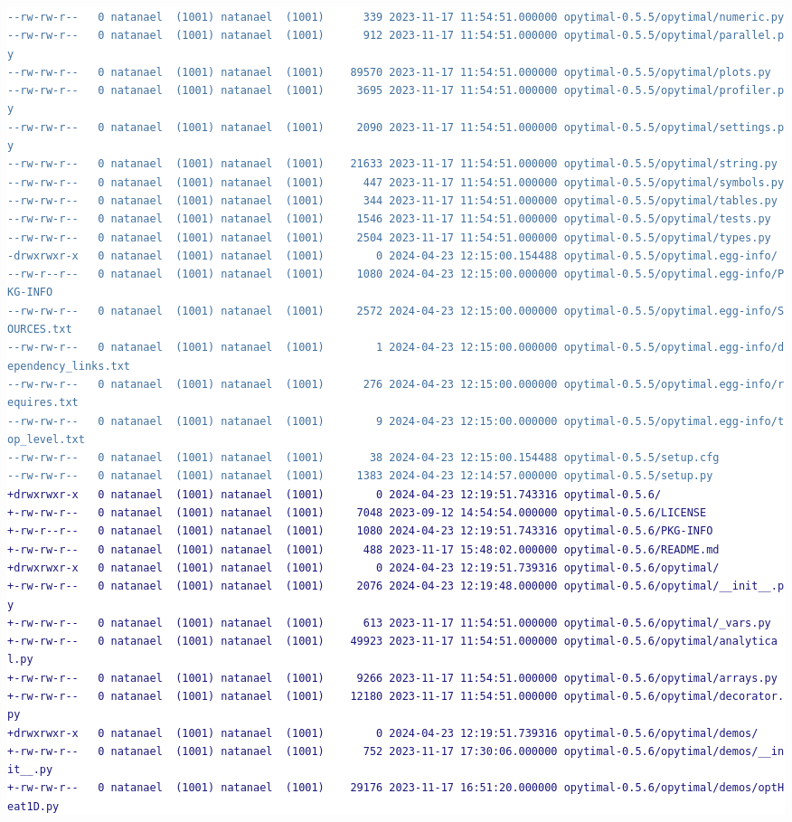 ```diff
--rw-rw-r--   0 natanael  (1001) natanael  (1001)      339 2023-11-17 11:54:51.000000 opytimal-0.5.5/opytimal/numeric.py
--rw-rw-r--   0 natanael  (1001) natanael  (1001)      912 2023-11-17 11:54:51.000000 opytimal-0.5.5/opytimal/parallel.py
--rw-rw-r--   0 natanael  (1001) natanael  (1001)    89570 2023-11-17 11:54:51.000000 opytimal-0.5.5/opytimal/plots.py
--rw-rw-r--   0 natanael  (1001) natanael  (1001)     3695 2023-11-17 11:54:51.000000 opytimal-0.5.5/opytimal/profiler.py
--rw-rw-r--   0 natanael  (1001) natanael  (1001)     2090 2023-11-17 11:54:51.000000 opytimal-0.5.5/opytimal/settings.py
--rw-rw-r--   0 natanael  (1001) natanael  (1001)    21633 2023-11-17 11:54:51.000000 opytimal-0.5.5/opytimal/string.py
--rw-rw-r--   0 natanael  (1001) natanael  (1001)      447 2023-11-17 11:54:51.000000 opytimal-0.5.5/opytimal/symbols.py
--rw-rw-r--   0 natanael  (1001) natanael  (1001)      344 2023-11-17 11:54:51.000000 opytimal-0.5.5/opytimal/tables.py
--rw-rw-r--   0 natanael  (1001) natanael  (1001)     1546 2023-11-17 11:54:51.000000 opytimal-0.5.5/opytimal/tests.py
--rw-rw-r--   0 natanael  (1001) natanael  (1001)     2504 2023-11-17 11:54:51.000000 opytimal-0.5.5/opytimal/types.py
-drwxrwxr-x   0 natanael  (1001) natanael  (1001)        0 2024-04-23 12:15:00.154488 opytimal-0.5.5/opytimal.egg-info/
--rw-r--r--   0 natanael  (1001) natanael  (1001)     1080 2024-04-23 12:15:00.000000 opytimal-0.5.5/opytimal.egg-info/PKG-INFO
--rw-rw-r--   0 natanael  (1001) natanael  (1001)     2572 2024-04-23 12:15:00.000000 opytimal-0.5.5/opytimal.egg-info/SOURCES.txt
--rw-rw-r--   0 natanael  (1001) natanael  (1001)        1 2024-04-23 12:15:00.000000 opytimal-0.5.5/opytimal.egg-info/dependency_links.txt
--rw-rw-r--   0 natanael  (1001) natanael  (1001)      276 2024-04-23 12:15:00.000000 opytimal-0.5.5/opytimal.egg-info/requires.txt
--rw-rw-r--   0 natanael  (1001) natanael  (1001)        9 2024-04-23 12:15:00.000000 opytimal-0.5.5/opytimal.egg-info/top_level.txt
--rw-rw-r--   0 natanael  (1001) natanael  (1001)       38 2024-04-23 12:15:00.154488 opytimal-0.5.5/setup.cfg
--rw-rw-r--   0 natanael  (1001) natanael  (1001)     1383 2024-04-23 12:14:57.000000 opytimal-0.5.5/setup.py
+drwxrwxr-x   0 natanael  (1001) natanael  (1001)        0 2024-04-23 12:19:51.743316 opytimal-0.5.6/
+-rw-rw-r--   0 natanael  (1001) natanael  (1001)     7048 2023-09-12 14:54:54.000000 opytimal-0.5.6/LICENSE
+-rw-r--r--   0 natanael  (1001) natanael  (1001)     1080 2024-04-23 12:19:51.743316 opytimal-0.5.6/PKG-INFO
+-rw-rw-r--   0 natanael  (1001) natanael  (1001)      488 2023-11-17 15:48:02.000000 opytimal-0.5.6/README.md
+drwxrwxr-x   0 natanael  (1001) natanael  (1001)        0 2024-04-23 12:19:51.739316 opytimal-0.5.6/opytimal/
+-rw-rw-r--   0 natanael  (1001) natanael  (1001)     2076 2024-04-23 12:19:48.000000 opytimal-0.5.6/opytimal/__init__.py
+-rw-rw-r--   0 natanael  (1001) natanael  (1001)      613 2023-11-17 11:54:51.000000 opytimal-0.5.6/opytimal/_vars.py
+-rw-rw-r--   0 natanael  (1001) natanael  (1001)    49923 2023-11-17 11:54:51.000000 opytimal-0.5.6/opytimal/analytical.py
+-rw-rw-r--   0 natanael  (1001) natanael  (1001)     9266 2023-11-17 11:54:51.000000 opytimal-0.5.6/opytimal/arrays.py
+-rw-rw-r--   0 natanael  (1001) natanael  (1001)    12180 2023-11-17 11:54:51.000000 opytimal-0.5.6/opytimal/decorator.py
+drwxrwxr-x   0 natanael  (1001) natanael  (1001)        0 2024-04-23 12:19:51.739316 opytimal-0.5.6/opytimal/demos/
+-rw-rw-r--   0 natanael  (1001) natanael  (1001)      752 2023-11-17 17:30:06.000000 opytimal-0.5.6/opytimal/demos/__init__.py
+-rw-rw-r--   0 natanael  (1001) natanael  (1001)    29176 2023-11-17 16:51:20.000000 opytimal-0.5.6/opytimal/demos/optHeat1D.py
```